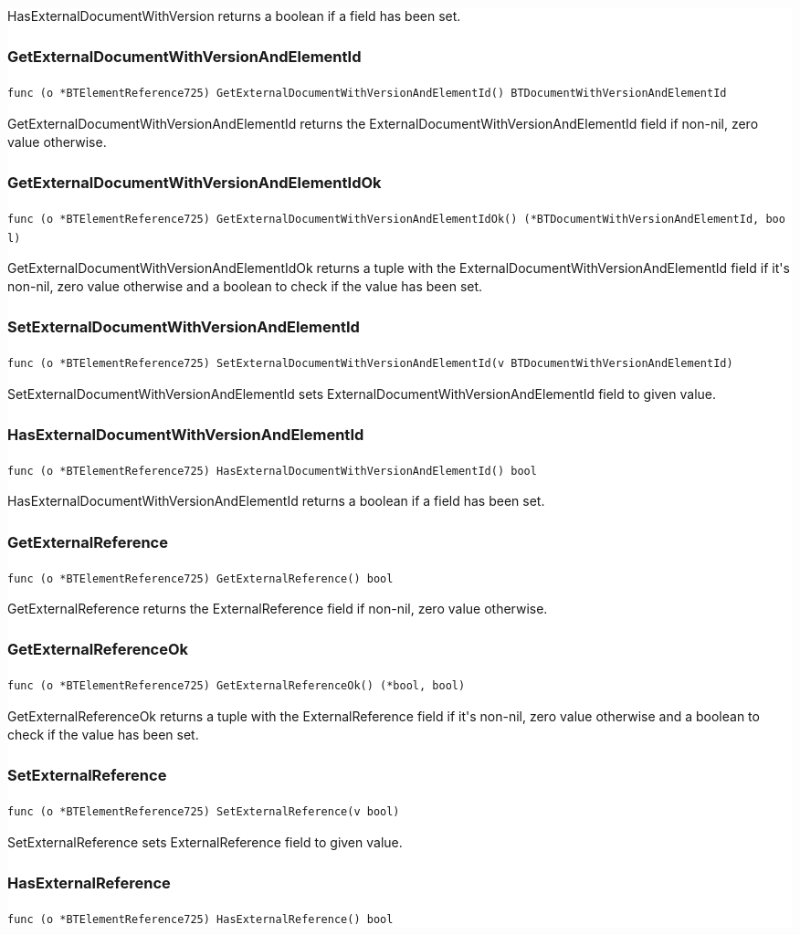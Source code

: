 HasExternalDocumentWithVersion returns a boolean if a field has been set.

### GetExternalDocumentWithVersionAndElementId

`func (o *BTElementReference725) GetExternalDocumentWithVersionAndElementId() BTDocumentWithVersionAndElementId`

GetExternalDocumentWithVersionAndElementId returns the ExternalDocumentWithVersionAndElementId field if non-nil, zero value otherwise.

### GetExternalDocumentWithVersionAndElementIdOk

`func (o *BTElementReference725) GetExternalDocumentWithVersionAndElementIdOk() (*BTDocumentWithVersionAndElementId, bool)`

GetExternalDocumentWithVersionAndElementIdOk returns a tuple with the ExternalDocumentWithVersionAndElementId field if it's non-nil, zero value otherwise
and a boolean to check if the value has been set.

### SetExternalDocumentWithVersionAndElementId

`func (o *BTElementReference725) SetExternalDocumentWithVersionAndElementId(v BTDocumentWithVersionAndElementId)`

SetExternalDocumentWithVersionAndElementId sets ExternalDocumentWithVersionAndElementId field to given value.

### HasExternalDocumentWithVersionAndElementId

`func (o *BTElementReference725) HasExternalDocumentWithVersionAndElementId() bool`

HasExternalDocumentWithVersionAndElementId returns a boolean if a field has been set.

### GetExternalReference

`func (o *BTElementReference725) GetExternalReference() bool`

GetExternalReference returns the ExternalReference field if non-nil, zero value otherwise.

### GetExternalReferenceOk

`func (o *BTElementReference725) GetExternalReferenceOk() (*bool, bool)`

GetExternalReferenceOk returns a tuple with the ExternalReference field if it's non-nil, zero value otherwise
and a boolean to check if the value has been set.

### SetExternalReference

`func (o *BTElementReference725) SetExternalReference(v bool)`

SetExternalReference sets ExternalReference field to given value.

### HasExternalReference

`func (o *BTElementReference725) HasExternalReference() bool`
